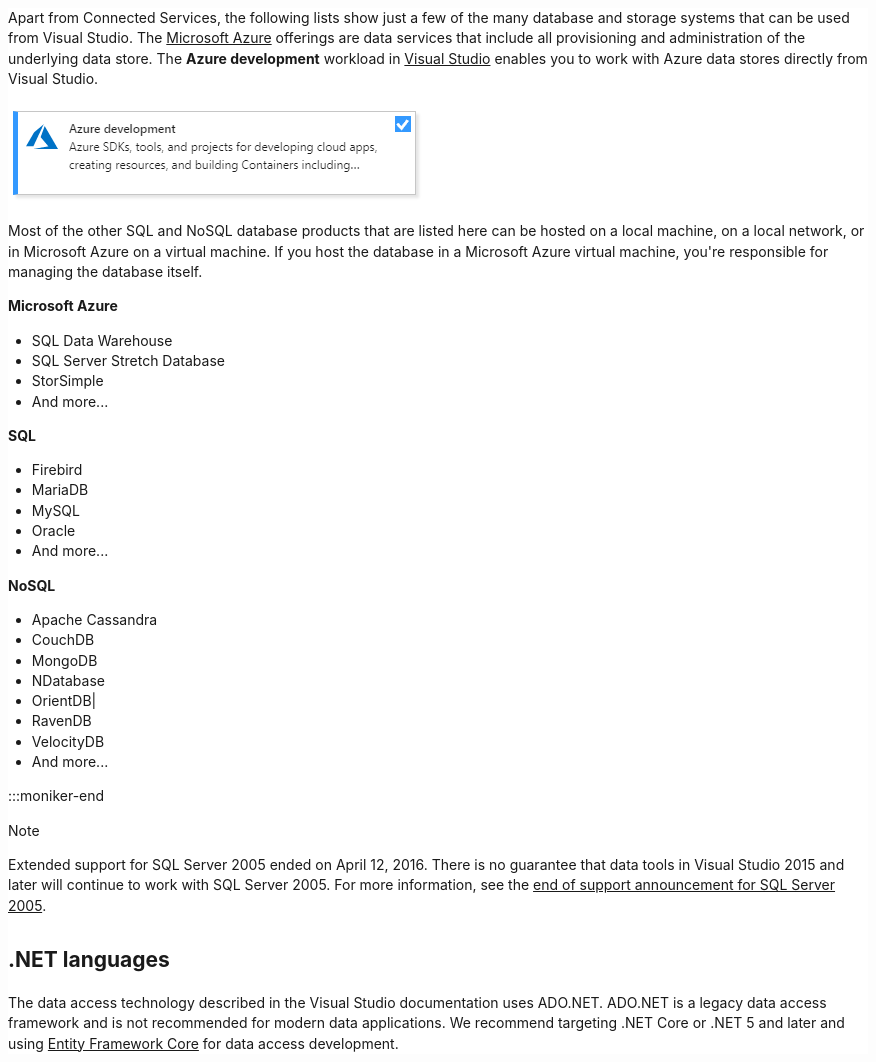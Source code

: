 Apart from Connected Services, the following lists show just a few of the many database and storage systems that can be used from Visual Studio. The [Microsoft Azure](https://azure.microsoft.com/) offerings are data services that include all provisioning and administration of the underlying data store. The **Azure development** workload in [Visual Studio](https://visualstudio.microsoft.com/downloads/?cid=learn-onpage-download-cta) enables you to work with Azure data stores directly from Visual Studio.

![Azure development workload](media/azure-development-workload.png)

Most of the other SQL and NoSQL database products that are listed here can be hosted on a local machine, on a local network, or in Microsoft Azure on a virtual machine. If you host the database in a Microsoft Azure virtual machine, you're responsible for managing the database itself.

**Microsoft Azure**

- SQL Data Warehouse
- SQL Server Stretch Database
- StorSimple
- And more...

**SQL**

- Firebird
- MariaDB
- MySQL
- Oracle
- And more...

**NoSQL**

- Apache Cassandra
- CouchDB
- MongoDB
- NDatabase
- OrientDB|
- RavenDB
- VelocityDB
- And more...

:::moniker-end

> [!NOTE]
> Extended support for SQL Server 2005 ended on April 12, 2016. There is no guarantee that data tools in Visual Studio 2015 and later will continue to work with SQL Server 2005. For more information, see the [end of support announcement for SQL Server 2005](https://www.microsoft.com/sql-server/sql-server-2005).

## .NET languages

The data access technology described in the Visual Studio documentation uses ADO.NET. ADO.NET is a legacy data access framework and is not recommended for modern data applications. We recommend targeting .NET Core or .NET 5 and later and using [Entity Framework Core](/ef/) for data access development.
